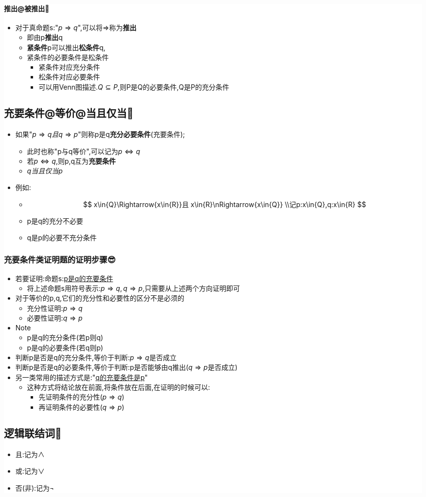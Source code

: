 #### 推出@被推出🎈

- 对于真命题s:"$p\Rightarrow{q}$",可以将$\Rightarrow$称为**推出**
  - 即由p**推出**q
  - **紧条件**p可以推出**松条件**q,
  - 紧条件的必要条件是松条件
    - 紧条件对应充分条件
    - 松条件对应必要条件
    - 可以用Venn图描述.$Q\subseteq{P}$,则P是Q的必要条件,Q是P的充分条件

## 充要条件@等价@当且仅当🎈

- 如果"$p\Rightarrow{q}且q\Rightarrow{p}$"则称p是q**充分必要条件**(充要条件);

  - 此时也称"p与q等价",可以记为$p\Leftrightarrow{q}$
  - 若$p\Leftrightarrow{q}$,则p,q互为**充要条件**
  - $q当且仅当p$

- 例如:

  - $$
    x\in{Q}\Rightarrow{x\in{R}}且
    x\in{R}\nRightarrow{x\in{Q}}
    \\记p:x\in{Q},q:x\in{R}
    $$

  - p是q的充分不必要

  - q是p的必要不充分条件

### 充要条件类证明题的证明步骤😎

- 若要证明:命题s:<u>p是q的充要条件</u>
  - 将上述命题s用符号表示:$p\Rightarrow{q},q\Rightarrow{p}$,只需要从上述两个方向证明即可
- 对于等价的p,q,它们的充分性和必要性的区分不是必须的
  - 充分性证明:$p\Rightarrow{q}$
  - 必要性证明:$q\Rightarrow{p}$
- Note
  - p是q的充分条件(若p则q)
  - p是q的必要条件(若q则p)
- 判断p是否是q的充分条件,等价于判断:$p\Rightarrow{q}$是否成立
- 判断p是否是q的必要条件,等价于判断:p是否能够由q推出($q\Rightarrow{p}$是否成立)
- 另一类常用的描述方式是:"<u>q的充要条件是p</u>"
  - 这种方式将结论放在前面,将条件放在后面,在证明的时候可以:
    - 先证明条件的充分性($p\Rightarrow{q}$)
    - 再证明条件的必要性($q\Rightarrow{p}$)


## 逻辑联结词🎈

- 且:记为$\land$

- 或:记为$\lor$

- 否(非):记为$\neg$
